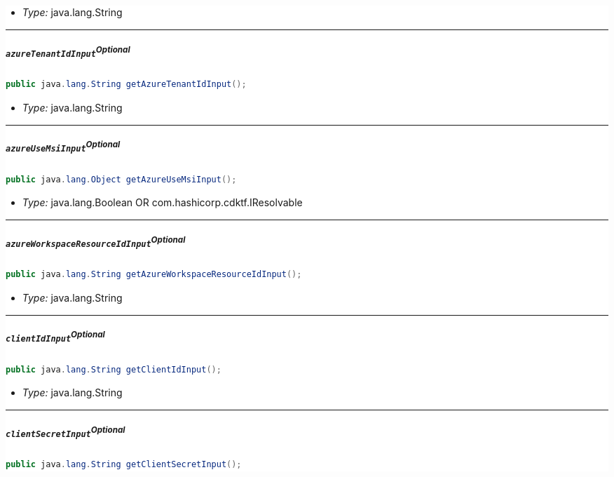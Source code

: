 - *Type:* java.lang.String

---

##### `azureTenantIdInput`<sup>Optional</sup> <a name="azureTenantIdInput" id="@cdktf/provider-databricks.provider.DatabricksProvider.property.azureTenantIdInput"></a>

```java
public java.lang.String getAzureTenantIdInput();
```

- *Type:* java.lang.String

---

##### `azureUseMsiInput`<sup>Optional</sup> <a name="azureUseMsiInput" id="@cdktf/provider-databricks.provider.DatabricksProvider.property.azureUseMsiInput"></a>

```java
public java.lang.Object getAzureUseMsiInput();
```

- *Type:* java.lang.Boolean OR com.hashicorp.cdktf.IResolvable

---

##### `azureWorkspaceResourceIdInput`<sup>Optional</sup> <a name="azureWorkspaceResourceIdInput" id="@cdktf/provider-databricks.provider.DatabricksProvider.property.azureWorkspaceResourceIdInput"></a>

```java
public java.lang.String getAzureWorkspaceResourceIdInput();
```

- *Type:* java.lang.String

---

##### `clientIdInput`<sup>Optional</sup> <a name="clientIdInput" id="@cdktf/provider-databricks.provider.DatabricksProvider.property.clientIdInput"></a>

```java
public java.lang.String getClientIdInput();
```

- *Type:* java.lang.String

---

##### `clientSecretInput`<sup>Optional</sup> <a name="clientSecretInput" id="@cdktf/provider-databricks.provider.DatabricksProvider.property.clientSecretInput"></a>

```java
public java.lang.String getClientSecretInput();
```
